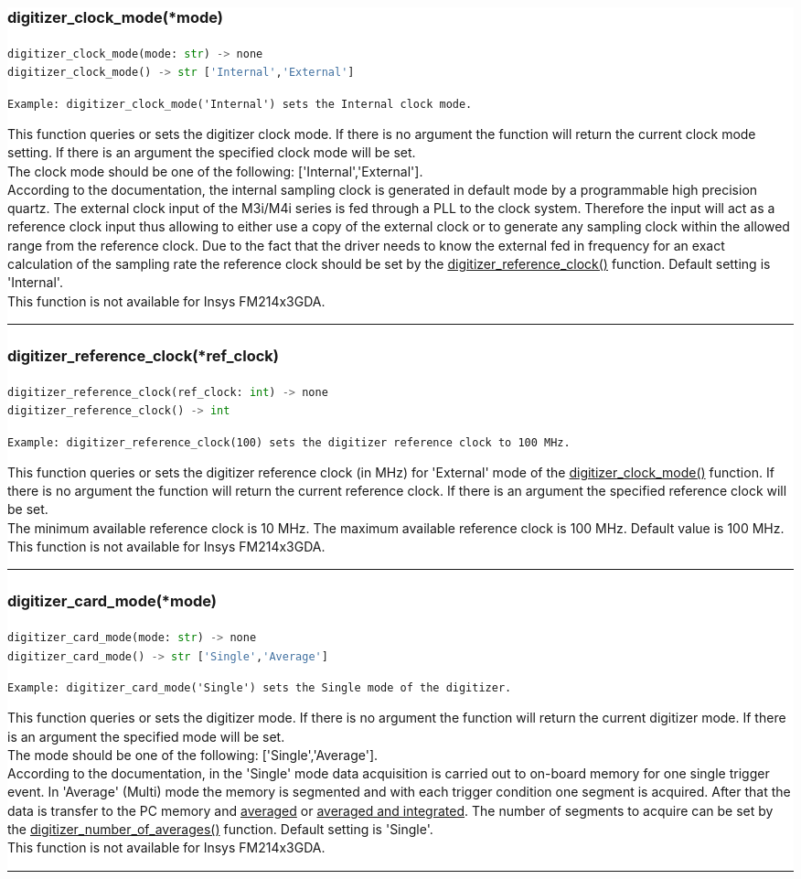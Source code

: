 
### digitizer_clock_mode(*mode)
```python
digitizer_clock_mode(mode: str) -> none
digitizer_clock_mode() -> str ['Internal','External']
```
```
Example: digitizer_clock_mode('Internal') sets the Internal clock mode.
```
This function queries or sets the digitizer clock mode. If there is no argument the function will return the current clock mode setting. If there is an argument the specified clock mode will be set.<br/>
The clock mode should be one of the following: ['Internal','External'].<br/>
According to the documentation, the internal sampling clock is generated in default mode by a programmable high precision quartz. The external clock input of the M3i/M4i series is fed through a PLL to the clock system. Therefore the input will act as a reference clock input thus allowing to either use a copy of the external clock or to generate any sampling clock within the allowed range from the reference clock. Due to the fact that the driver needs to know the external fed in frequency for an exact calculation of the sampling rate the reference clock should be set by the [digitizer_reference_clock()](#digitizer_reference_clockclock) function. Default setting is 'Internal'.<br/>
This function is not available for Insys FM214x3GDA.

---

### digitizer_reference_clock(*ref_clock)
```python
digitizer_reference_clock(ref_clock: int) -> none
digitizer_reference_clock() -> int
```
```
Example: digitizer_reference_clock(100) sets the digitizer reference clock to 100 MHz.
```
This function queries or sets the digitizer reference clock (in MHz) for 'External' mode of the [digitizer_clock_mode()](#digitizer_clock_modemode) function. If there is no argument the function will return the current reference clock. If there is an argument the specified reference clock will be set.<br/>
The minimum available reference clock is 10 MHz. The maximum available reference clock is 100 MHz. Default value is 100 MHz.<br/>
This function is not available for Insys FM214x3GDA.

---

### digitizer_card_mode(*mode)
```python
digitizer_card_mode(mode: str) -> none
digitizer_card_mode() -> str ['Single','Average']
```
```
Example: digitizer_card_mode('Single') sets the Single mode of the digitizer.
```
This function queries or sets the digitizer mode. If there is no argument the function will return the current digitizer mode. If there is an argument the specified mode will be set.<br/>
The mode should be one of the following: ['Single','Average'].<br/>
According to the documentation, in the 'Single' mode data acquisition is carried out to on-board memory for one single trigger event. In 'Average' (Multi) mode the memory is segmented and with each trigger condition one segment is acquired. After that the data is transfer to the PC memory and [averaged](#digitizer_get_curve) or [averaged and integrated](#digitizer_get_curveintergal-false). The number of segments to acquire can be set by the [digitizer_number_of_averages()](#digitizer_number_of_averagesaverages) function. Default setting is 'Single'.<br/>
This function is not available for Insys FM214x3GDA.

---